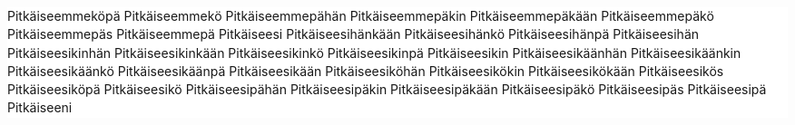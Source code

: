Pitkäiseemmeköpä
Pitkäiseemmekö
Pitkäiseemmepähän
Pitkäiseemmepäkin
Pitkäiseemmepäkään
Pitkäiseemmepäkö
Pitkäiseemmepäs
Pitkäiseemmepä
Pitkäiseesi
Pitkäiseesihänkään
Pitkäiseesihänkö
Pitkäiseesihänpä
Pitkäiseesihän
Pitkäiseesikinhän
Pitkäiseesikinkään
Pitkäiseesikinkö
Pitkäiseesikinpä
Pitkäiseesikin
Pitkäiseesikäänhän
Pitkäiseesikäänkin
Pitkäiseesikäänkö
Pitkäiseesikäänpä
Pitkäiseesikään
Pitkäiseesiköhän
Pitkäiseesikökin
Pitkäiseesikökään
Pitkäiseesikös
Pitkäiseesiköpä
Pitkäiseesikö
Pitkäiseesipähän
Pitkäiseesipäkin
Pitkäiseesipäkään
Pitkäiseesipäkö
Pitkäiseesipäs
Pitkäiseesipä
Pitkäiseeni

